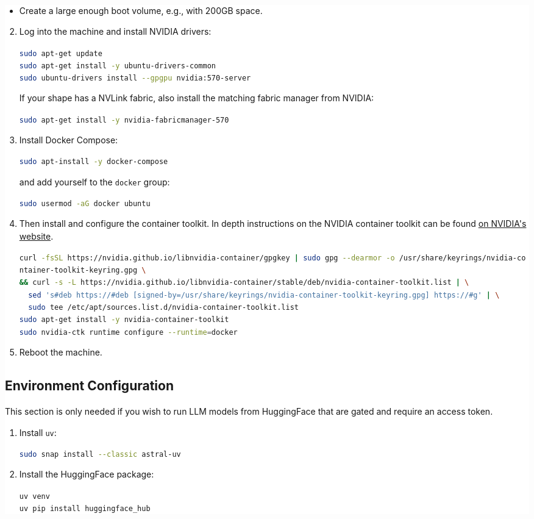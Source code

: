    * Create a large enough boot volume, e.g., with 200GB space.

2. Log into the machine and install NVIDIA drivers:
   ```sh
   sudo apt-get update
   sudo apt-get install -y ubuntu-drivers-common
   sudo ubuntu-drivers install --gpgpu nvidia:570-server
   ```
   If your shape has a NVLink fabric, also install the matching fabric manager
   from NVIDIA:
   ```sh
   sudo apt-get install -y nvidia-fabricmanager-570
   ```

3. Install Docker Compose:
   ```sh
   sudo apt-install -y docker-compose
   ```
   and add yourself to the `docker` group:
   ```sh
   sudo usermod -aG docker ubuntu
   ```

4. Then install and configure the container toolkit.
   In depth instructions on the NVIDIA container toolkit can be found
   [on NVIDIA's website](https://docs.nvidia.com/datacenter/cloud-native/container-toolkit/latest/install-guide.html#with-apt-ubuntu-debian).
   ```sh
   curl -fsSL https://nvidia.github.io/libnvidia-container/gpgkey | sudo gpg --dearmor -o /usr/share/keyrings/nvidia-container-toolkit-keyring.gpg \
   && curl -s -L https://nvidia.github.io/libnvidia-container/stable/deb/nvidia-container-toolkit.list | \
     sed 's#deb https://#deb [signed-by=/usr/share/keyrings/nvidia-container-toolkit-keyring.gpg] https://#g' | \
     sudo tee /etc/apt/sources.list.d/nvidia-container-toolkit.list
   sudo apt-get install -y nvidia-container-toolkit
   sudo nvidia-ctk runtime configure --runtime=docker
   ```

5. Reboot the machine.

## Environment Configuration

This section is only needed if you wish to run LLM models from HuggingFace that
are gated and require an access token.

1. Install `uv`:
   ```sh
   sudo snap install --classic astral-uv
   ```

2. Install the HuggingFace package:
   ```sh
   uv venv
   uv pip install huggingface_hub
   ```
